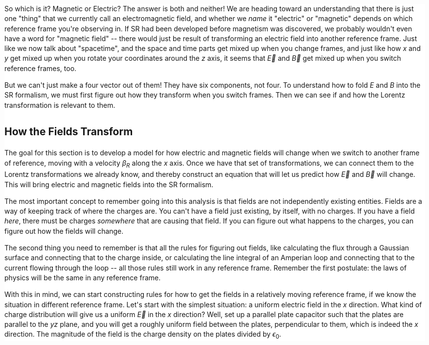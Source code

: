 So which is it?  Magnetic or Electric?  The answer is both and
neither!  We are heading toward an understanding that there is just
one "thing" that we currently call an electromagnetic field, and
whether we *name* it "electric" or "magnetic" depends on which
reference frame you're observing in.  If SR had been developed before
magnetism was discovered, we probably wouldn't even have a word for
"magnetic field" -- there would just be result of transforming an
electric field into another reference frame.  Just like we now talk
about "spacetime", and the space and time parts get mixed up when you
change frames, and just like how $x$ and $y$ get mixed up when you
rotate your coordinates around the $z$ axis, it seems that $\vec{E}$
and $\vec{B}$ get mixed up when you switch reference frames, too.

But we can't just make a four vector out of them!  They have six
components, not four.  To understand how to fold $E$ and $B$ into the
SR formalism, we must first figure out how they transform when you
switch frames.  Then we can see if and how the Lorentz transformation
is relevant to them.


## How the Fields Transform

The goal for this section is to develop a model for how electric and
magnetic fields will change when we switch to another frame of
reference, moving with a velocity $\beta_R$ along the $x$ axis.  Once
we have that set of transformations, we can connect them to the
Lorentz transformations we already know, and thereby construct an
equation that will let us predict how $\vec{E}$ and $\vec{B}$ will
change.  This will bring electric and magnetic fields into the SR
formalism.

The most important concept to remember going into this analysis is
that fields are not independently existing entities.  Fields are
a way of keeping track of where the charges are.  You can't have a
field just existing, by itself, with no charges.  If you have a
field *here*, there must be charges *somewhere* that are causing
that field.  If you can figure out what happens to the charges,
you can figure out how the fields will change.

The second thing you need to remember is that all the rules for
figuring out fields, like calculating the flux through a Gaussian
surface and connecting that to the charge inside, or calculating the
line integral of an Amperian loop and connecting that to the current
flowing through the loop -- all those rules still work in any
reference frame.  Remember the first postulate: the laws of physics
will be the same in any reference frame.

With this in mind, we can start constructing rules for how to get the
fields in a relatively moving reference frame, if we know the
situation in different reference frame.  Let's start with the simplest
situation: a uniform electric field in the $x$ direction.  What kind
of charge distribution will give us a uniform $\vec{E}$ in the $x$
direction?  Well, set up a parallel plate capacitor such that the
plates are parallel to the $yz$ plane, and you will get a roughly
uniform field between the plates, perpendicular to them, which is
indeed the $x$ direction.  The magnitude of the field is the charge
density on the plates divided by $\epsilon_0$.
